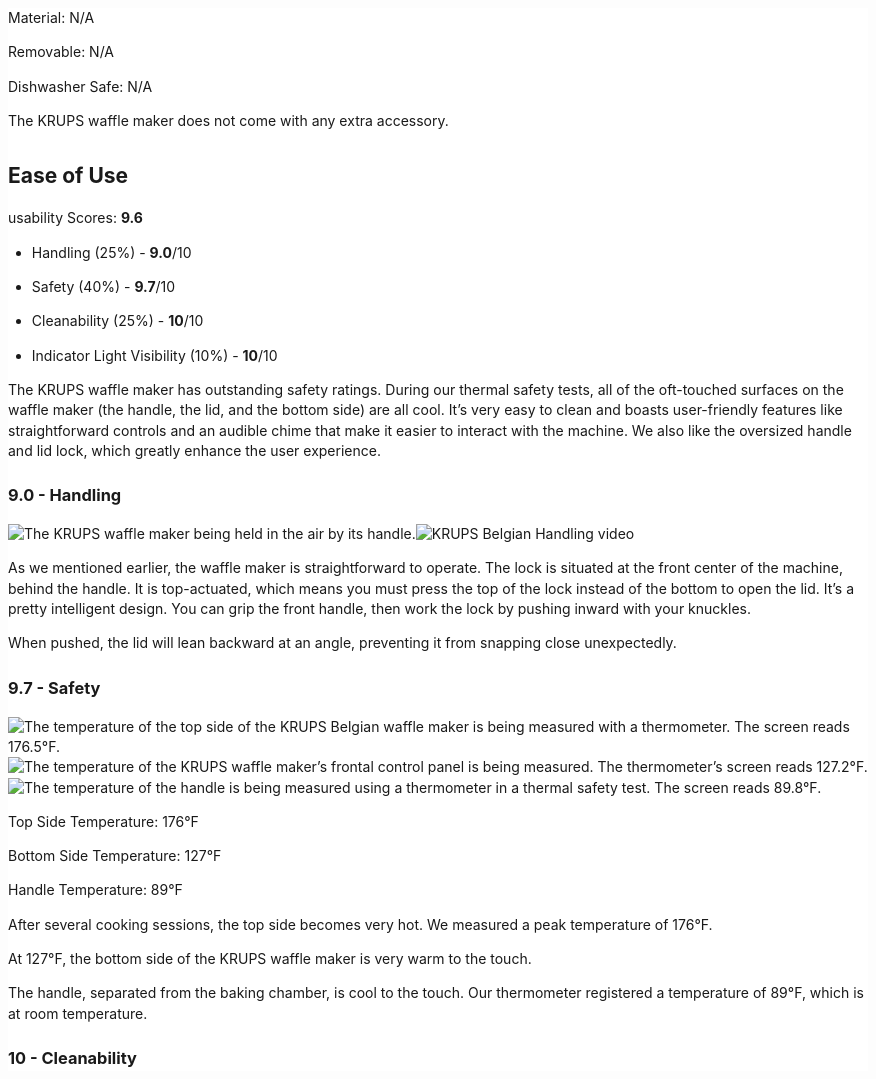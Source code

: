 Material: N/A

Removable: N/A

Dishwasher Safe: N/A

The KRUPS waffle maker does not come with any extra accessory.

Ease of Use
-----------

usability Scores: **9.6**

*   Handling (25%) - **9.0**/10
    
*   Safety (40%) - **9.7**/10
    
*   Cleanability (25%) - **10**/10
    
*   Indicator Light Visibility (10%) - **10**/10
    

The KRUPS waffle maker has outstanding safety ratings. During our thermal safety tests, all of the oft-touched surfaces on the waffle maker (the handle, the lid, and the bottom side) are all cool. It’s very easy to clean and boasts user-friendly features like straightforward controls and an audible chime that make it easier to interact with the machine. We also like the oversized handle and lid lock, which greatly enhance the user experience.

### 9.0 - Handling

<img src="https://cdn.healthykitchen101.com/reviews/images/waffle-makers/cl5q8ylre0049y98817wzdo0c.jpg" alt="The KRUPS waffle maker being held in the air by its handle." width="300px" height="200px"><img src="https://cdn.healthykitchen101.com/reviews/images/waffle-makers/cl5qakodx004hy988d8qy2rhy.jpg" alt="KRUPS Belgian Handling video " width="300px" height="200px">

As we mentioned earlier, the waffle maker is straightforward to operate. The lock is situated at the front center of the machine, behind the handle. It is top-actuated, which means you must press the top of the lock instead of the bottom to open the lid. It’s a pretty intelligent design. You can grip the front handle, then work the lock by pushing inward with your knuckles.

When pushed, the lid will lean backward at an angle, preventing it from snapping close unexpectedly.

### 9.7 - Safety

<img src="https://cdn.healthykitchen101.com/reviews/images/waffle-makers/cl5qatq2f004iy988hvzzdmr9.jpg" alt="The temperature of the top side of the KRUPS Belgian waffle maker is being measured with a thermometer. The screen reads 176.5°F." width="300px" height="200px"><img src="https://cdn.healthykitchen101.com/reviews/images/waffle-makers/cl5qatzmp004jy988gvu14mmj.jpg" alt="The temperature of the KRUPS waffle maker’s frontal control panel is being measured. The thermometer’s screen reads 127.2°F." width="300px" height="200px"><img src="https://cdn.healthykitchen101.com/reviews/images/waffle-makers/cl5qau8wx004ky9882sm32mji.jpg" alt="The temperature of the handle is being measured using a thermometer in a thermal safety test. The screen reads 89.8°F." width="300px" height="200px">

Top Side Temperature: 176°F

Bottom Side Temperature: 127°F

Handle Temperature: 89°F

After several cooking sessions, the top side becomes very hot. We measured a peak temperature of 176°F.

At 127°F, the bottom side of the KRUPS waffle maker is very warm to the touch.

The handle, separated from the baking chamber, is cool to the touch. Our thermometer registered a temperature of 89°F, which is at room temperature.

### 10 - Cleanability
